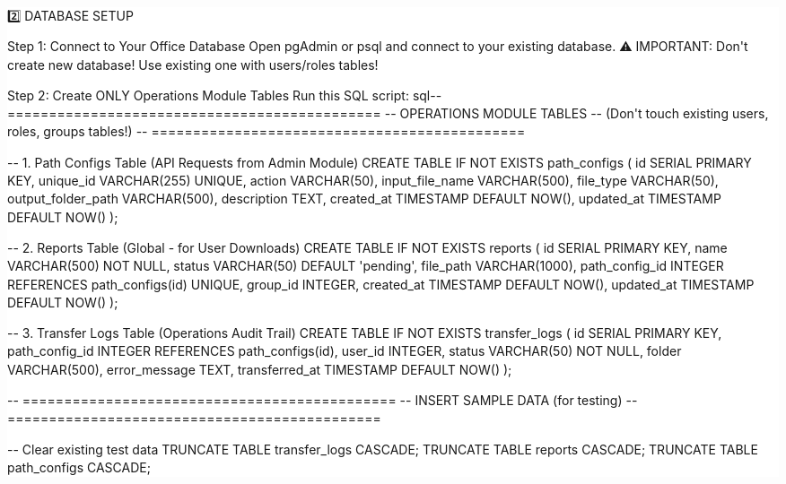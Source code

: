 2️⃣ DATABASE SETUP

Step 1: Connect to Your Office Database
Open pgAdmin or psql and connect to your existing database.
⚠️ IMPORTANT: Don't create new database! Use existing one with users/roles tables!

Step 2: Create ONLY Operations Module Tables
Run this SQL script:
sql-- =============================================
-- OPERATIONS MODULE TABLES
-- (Don't touch existing users, roles, groups tables!)
-- =============================================

-- 1. Path Configs Table (API Requests from Admin Module)
CREATE TABLE IF NOT EXISTS path_configs (
    id SERIAL PRIMARY KEY,
    unique_id VARCHAR(255) UNIQUE,
    action VARCHAR(50),
    input_file_name VARCHAR(500),
    file_type VARCHAR(50),
    output_folder_path VARCHAR(500),
    description TEXT,
    created_at TIMESTAMP DEFAULT NOW(),
    updated_at TIMESTAMP DEFAULT NOW()
);

-- 2. Reports Table (Global - for User Downloads)
CREATE TABLE IF NOT EXISTS reports (
    id SERIAL PRIMARY KEY,
    name VARCHAR(500) NOT NULL,
    status VARCHAR(50) DEFAULT 'pending',
    file_path VARCHAR(1000),
    path_config_id INTEGER REFERENCES path_configs(id) UNIQUE,
    group_id INTEGER,
    created_at TIMESTAMP DEFAULT NOW(),
    updated_at TIMESTAMP DEFAULT NOW()
);

-- 3. Transfer Logs Table (Operations Audit Trail)
CREATE TABLE IF NOT EXISTS transfer_logs (
    id SERIAL PRIMARY KEY,
    path_config_id INTEGER REFERENCES path_configs(id),
    user_id INTEGER,
    status VARCHAR(50) NOT NULL,
    folder VARCHAR(500),
    error_message TEXT,
    transferred_at TIMESTAMP DEFAULT NOW()
);

-- =============================================
-- INSERT SAMPLE DATA (for testing)
-- =============================================

-- Clear existing test data
TRUNCATE TABLE transfer_logs CASCADE;
TRUNCATE TABLE reports CASCADE;
TRUNCATE TABLE path_configs CASCADE;
